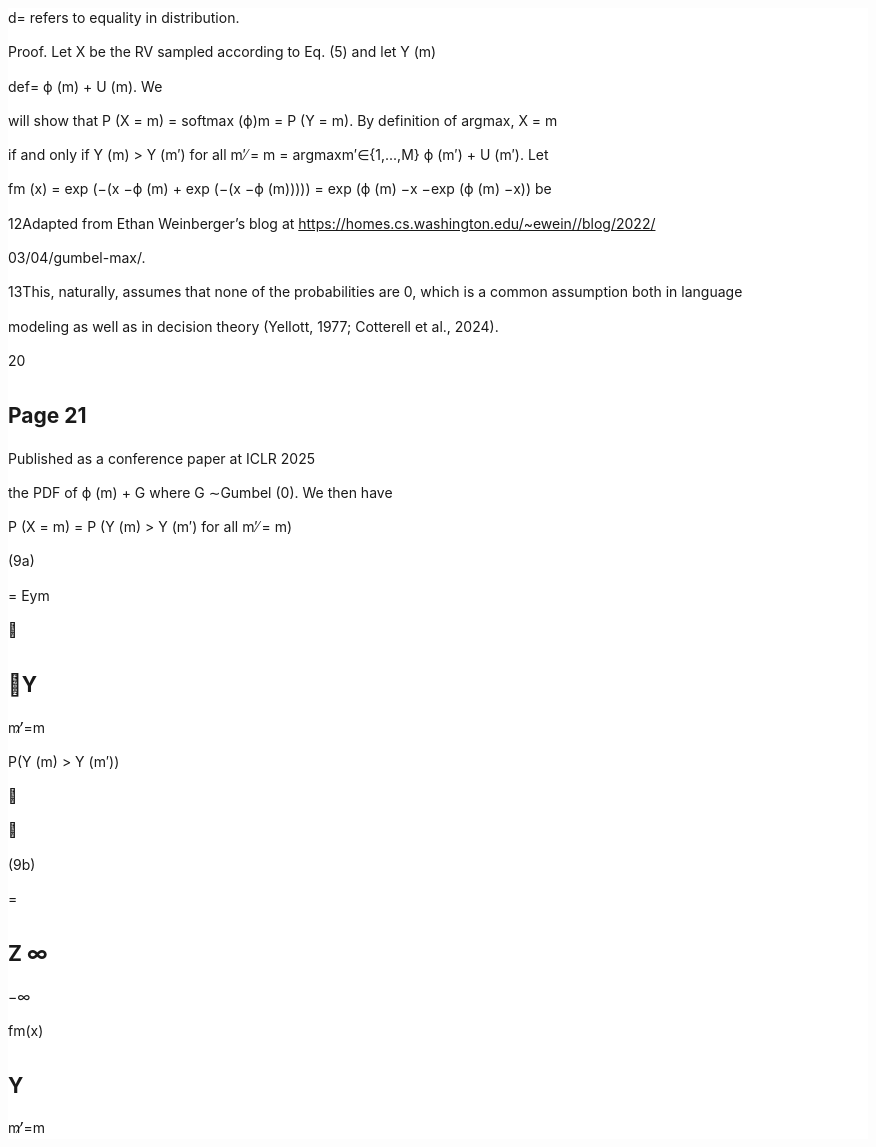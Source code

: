 d= refers to equality in distribution.

Proof. Let X be the RV sampled according to Eq. (5) and let Y (m)

def= ϕ (m) + U (m). We

will show that P (X = m) = softmax (ϕ)m = P (Y = m). By definition of argmax, X = m

if and only if Y (m) > Y (m′) for all m′ ̸= m = argmaxm′∈{1,...,M} ϕ (m′) + U (m′). Let

fm (x) = exp (−(x −ϕ (m) + exp (−(x −ϕ (m))))) = exp (ϕ (m) −x −exp (ϕ (m) −x)) be

12Adapted from Ethan Weinberger’s blog at https://homes.cs.washington.edu/~ewein//blog/2022/

03/04/gumbel-max/.

13This, naturally, assumes that none of the probabilities are 0, which is a common assumption both in language

modeling as well as in decision theory (Yellott, 1977; Cotterell et al., 2024).

20

## Page 21

Published as a conference paper at ICLR 2025

the PDF of ϕ (m) + G where G ∼Gumbel (0). We then have

P (X = m) = P (Y (m) > Y (m′) for all m′ ̸= m)

(9a)

= Eym



## Y

m′̸=m

P(Y (m) > Y (m′))





(9b)

=

## Z ∞

−∞

fm(x)

## Y

m′̸=m
